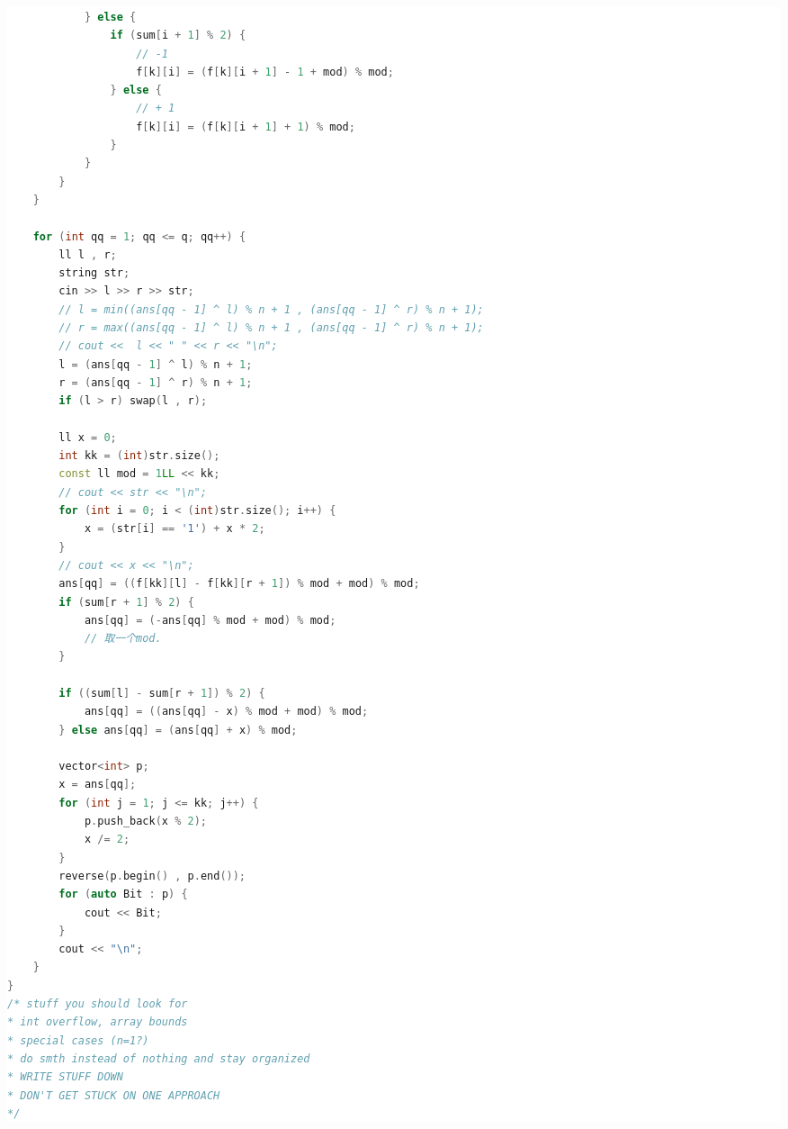 ```cpp
			} else {
				if (sum[i + 1] % 2) {
					// -1
					f[k][i] = (f[k][i + 1] - 1 + mod) % mod;
				} else {
					// + 1
					f[k][i] = (f[k][i + 1] + 1) % mod;
				}
			}
		}
	}

	for (int qq = 1; qq <= q; qq++) {
		ll l , r;
		string str;
		cin >> l >> r >> str;
		// l = min((ans[qq - 1] ^ l) % n + 1 , (ans[qq - 1] ^ r) % n + 1);
		// r = max((ans[qq - 1] ^ l) % n + 1 , (ans[qq - 1] ^ r) % n + 1);
		// cout <<  l << " " << r << "\n";
		l = (ans[qq - 1] ^ l) % n + 1;
		r = (ans[qq - 1] ^ r) % n + 1;
		if (l > r) swap(l , r);

		ll x = 0;
		int kk = (int)str.size();
		const ll mod = 1LL << kk;
		// cout << str << "\n";
		for (int i = 0; i < (int)str.size(); i++) {
			x = (str[i] == '1') + x * 2;
		}
		// cout << x << "\n";
		ans[qq] = ((f[kk][l] - f[kk][r + 1]) % mod + mod) % mod;
		if (sum[r + 1] % 2) {
			ans[qq] = (-ans[qq] % mod + mod) % mod;
			// 取一个mod.
		}

		if ((sum[l] - sum[r + 1]) % 2) {
			ans[qq] = ((ans[qq] - x) % mod + mod) % mod;
		} else ans[qq] = (ans[qq] + x) % mod;

		vector<int> p;
		x = ans[qq];
		for (int j = 1; j <= kk; j++) {
			p.push_back(x % 2);
			x /= 2;
		}
		reverse(p.begin() , p.end());
		for (auto Bit : p) {
			cout << Bit;
		}
		cout << "\n";
	}
}
/* stuff you should look for
* int overflow, array bounds
* special cases (n=1?)
* do smth instead of nothing and stay organized
* WRITE STUFF DOWN
* DON'T GET STUCK ON ONE APPROACH
*/
```
